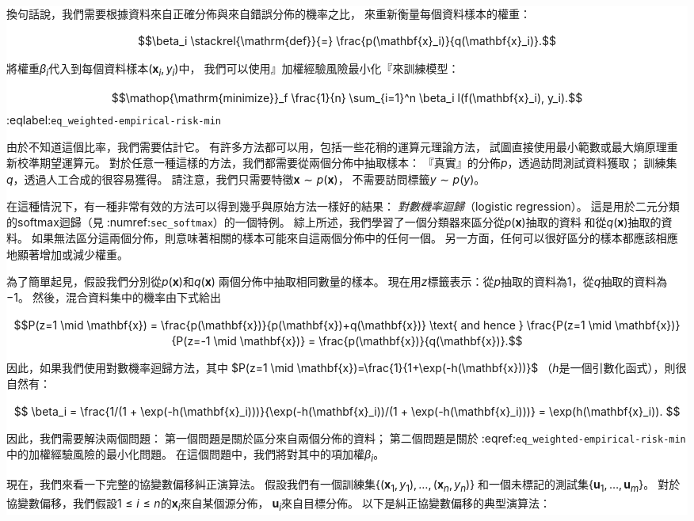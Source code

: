 換句話說，我們需要根據資料來自正確分佈與來自錯誤分佈的機率之比，
來重新衡量每個資料樣本的權重：

$$\beta_i \stackrel{\mathrm{def}}{=} \frac{p(\mathbf{x}_i)}{q(\mathbf{x}_i)}.$$

將權重$\beta_i$代入到每個資料樣本$(\mathbf{x}_i, y_i)$中，
我們可以使用』加權經驗風險最小化『來訓練模型：

$$\mathop{\mathrm{minimize}}_f \frac{1}{n} \sum_{i=1}^n \beta_i l(f(\mathbf{x}_i), y_i).$$
:eqlabel:`eq_weighted-empirical-risk-min`

由於不知道這個比率，我們需要估計它。
有許多方法都可以用，包括一些花稍的運算元理論方法，
試圖直接使用最小範數或最大熵原理重新校準期望運算元。
對於任意一種這樣的方法，我們都需要從兩個分佈中抽取樣本：
『真實』的分佈$p$，透過訪問測試資料獲取；
訓練集$q$，透過人工合成的很容易獲得。
請注意，我們只需要特徵$\mathbf{x} \sim p(\mathbf{x})$，
不需要訪問標籤$y \sim p(y)$。

在這種情況下，有一種非常有效的方法可以得到幾乎與原始方法一樣好的結果：
*對數機率迴歸*（logistic regression）。
這是用於二元分類的softmax迴歸（見 :numref:`sec_softmax`）的一個特例。
綜上所述，我們學習了一個分類器來區分從$p(\mathbf{x})$抽取的資料
和從$q(\mathbf{x})$抽取的資料。
如果無法區分這兩個分佈，則意味著相關的樣本可能來自這兩個分佈中的任何一個。
另一方面，任何可以很好區分的樣本都應該相應地顯著增加或減少權重。

為了簡單起見，假設我們分別從$p(\mathbf{x})$和$q(\mathbf{x})$
兩個分佈中抽取相同數量的樣本。
現在用$z$標籤表示：從$p$抽取的資料為$1$，從$q$抽取的資料為$-1$。
然後，混合資料集中的機率由下式給出

$$P(z=1 \mid \mathbf{x}) = \frac{p(\mathbf{x})}{p(\mathbf{x})+q(\mathbf{x})} \text{ and hence } \frac{P(z=1 \mid \mathbf{x})}{P(z=-1 \mid \mathbf{x})} = \frac{p(\mathbf{x})}{q(\mathbf{x})}.$$

因此，如果我們使用對數機率迴歸方法，其中
$P(z=1 \mid \mathbf{x})=\frac{1}{1+\exp(-h(\mathbf{x}))}$
（$h$是一個引數化函式），則很自然有：

$$
\beta_i = \frac{1/(1 + \exp(-h(\mathbf{x}_i)))}{\exp(-h(\mathbf{x}_i))/(1 + \exp(-h(\mathbf{x}_i)))} = \exp(h(\mathbf{x}_i)).
$$

因此，我們需要解決兩個問題：
第一個問題是關於區分來自兩個分佈的資料；
第二個問題是關於 :eqref:`eq_weighted-empirical-risk-min`
中的加權經驗風險的最小化問題。
在這個問題中，我們將對其中的項加權$\beta_i$。

現在，我們來看一下完整的協變數偏移糾正演算法。
假設我們有一個訓練集$\{(\mathbf{x}_1, y_1), \ldots, (\mathbf{x}_n, y_n)\}$
和一個未標記的測試集$\{\mathbf{u}_1, \ldots, \mathbf{u}_m\}$。
對於協變數偏移，我們假設$1 \leq i \leq n$的$\mathbf{x}_i$來自某個源分佈，
$\mathbf{u}_i$來自目標分佈。
以下是糾正協變數偏移的典型演算法：
